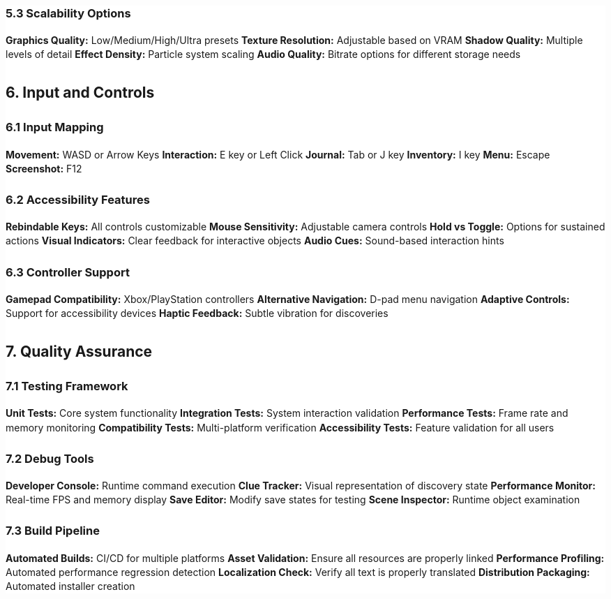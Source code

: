 ### 5.3 Scalability Options
**Graphics Quality:** Low/Medium/High/Ultra presets
**Texture Resolution:** Adjustable based on VRAM
**Shadow Quality:** Multiple levels of detail
**Effect Density:** Particle system scaling
**Audio Quality:** Bitrate options for different storage needs

## 6. Input and Controls

### 6.1 Input Mapping
**Movement:** WASD or Arrow Keys
**Interaction:** E key or Left Click
**Journal:** Tab or J key
**Inventory:** I key
**Menu:** Escape
**Screenshot:** F12

### 6.2 Accessibility Features
**Rebindable Keys:** All controls customizable
**Mouse Sensitivity:** Adjustable camera controls
**Hold vs Toggle:** Options for sustained actions
**Visual Indicators:** Clear feedback for interactive objects
**Audio Cues:** Sound-based interaction hints

### 6.3 Controller Support
**Gamepad Compatibility:** Xbox/PlayStation controllers
**Alternative Navigation:** D-pad menu navigation
**Adaptive Controls:** Support for accessibility devices
**Haptic Feedback:** Subtle vibration for discoveries

## 7. Quality Assurance

### 7.1 Testing Framework
**Unit Tests:** Core system functionality
**Integration Tests:** System interaction validation
**Performance Tests:** Frame rate and memory monitoring
**Compatibility Tests:** Multi-platform verification
**Accessibility Tests:** Feature validation for all users

### 7.2 Debug Tools
**Developer Console:** Runtime command execution
**Clue Tracker:** Visual representation of discovery state
**Performance Monitor:** Real-time FPS and memory display
**Save Editor:** Modify save states for testing
**Scene Inspector:** Runtime object examination

### 7.3 Build Pipeline
**Automated Builds:** CI/CD for multiple platforms
**Asset Validation:** Ensure all resources are properly linked
**Performance Profiling:** Automated performance regression detection
**Localization Check:** Verify all text is properly translated
**Distribution Packaging:** Automated installer creation
